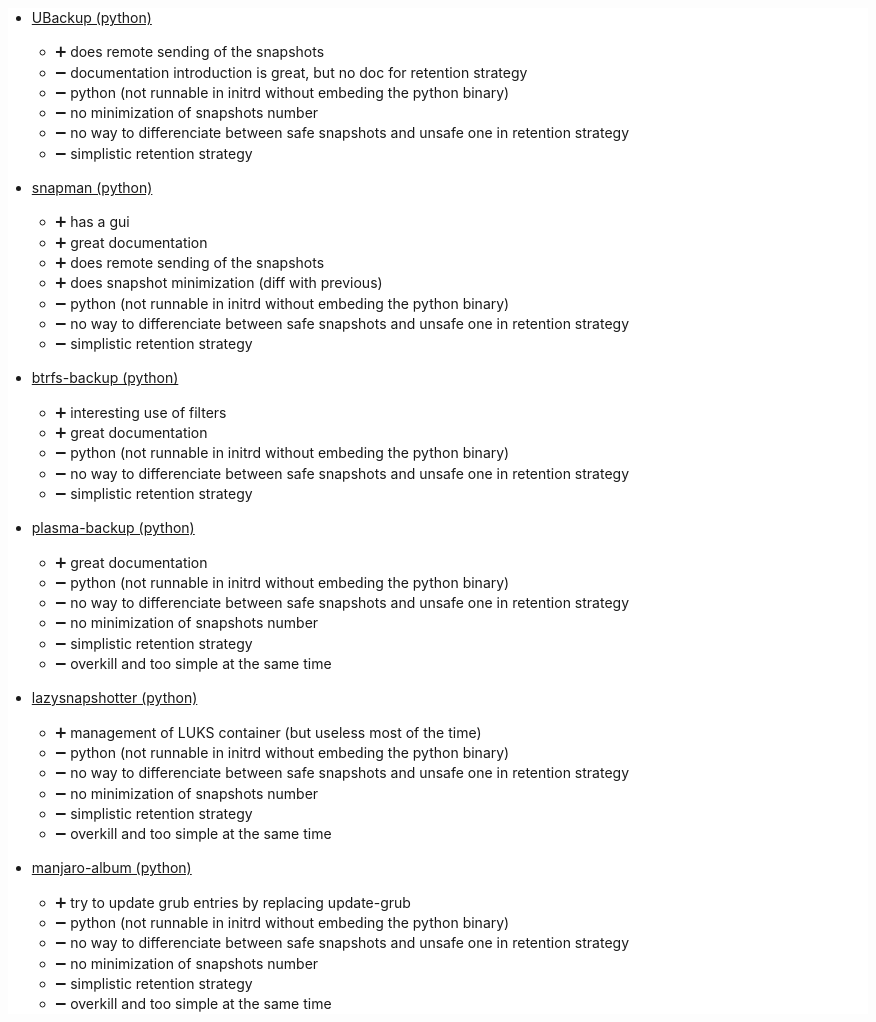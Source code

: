 - [UBackup (python)](https://github.com/UlrichBerntien/UBackup)

  - :heavy_plus_sign: does remote sending of the snapshots
  - :heavy_minus_sign: documentation introduction is great, but no doc for retention strategy
  - :heavy_minus_sign: python (not runnable in initrd without embeding the python binary)
  - :heavy_minus_sign: no minimization of snapshots number
  - :heavy_minus_sign: no way to differenciate between safe snapshots and unsafe one in retention strategy
  - :heavy_minus_sign: simplistic retention strategy

- [snapman (python)](https://github.com/mdomlop/snapman)

  - :heavy_plus_sign: has a gui
  - :heavy_plus_sign: great documentation
  - :heavy_plus_sign: does remote sending of the snapshots
  - :heavy_plus_sign: does snapshot minimization (diff with previous)
  - :heavy_minus_sign: python (not runnable in initrd without embeding the python binary)
  - :heavy_minus_sign: no way to differenciate between safe snapshots and unsafe one in retention strategy
  - :heavy_minus_sign: simplistic retention strategy

- [btrfs-backup (python)](https://github.com/d-e-s-o/btrfs-backup/tree/devel/btrfs-backup)

  - :heavy_plus_sign: interesting use of filters
  - :heavy_plus_sign: great documentation
  - :heavy_minus_sign: python (not runnable in initrd without embeding the python binary)
  - :heavy_minus_sign: no way to differenciate between safe snapshots and unsafe one in retention strategy
  - :heavy_minus_sign: simplistic retention strategy

- [plasma-backup (python)](https://github.com/m1kc/plasma-backup)

  - :heavy_plus_sign: great documentation
  - :heavy_minus_sign: python (not runnable in initrd without embeding the python binary)
  - :heavy_minus_sign: no way to differenciate between safe snapshots and unsafe one in retention strategy
  - :heavy_minus_sign: no minimization of snapshots number
  - :heavy_minus_sign: simplistic retention strategy
  - :heavy_minus_sign: overkill and too simple at the same time

- [lazysnapshotter (python)](https://github.com/jwdev42/lazysnapshotter/blob/master/doc/lazysnapshotter.md)

  - :heavy_plus_sign: management of LUKS container (but useless most of the time)
  - :heavy_minus_sign: python (not runnable in initrd without embeding the python binary)
  - :heavy_minus_sign: no way to differenciate between safe snapshots and unsafe one in retention strategy
  - :heavy_minus_sign: no minimization of snapshots number
  - :heavy_minus_sign: simplistic retention strategy
  - :heavy_minus_sign: overkill and too simple at the same time

- [manjaro-album (python)](https://github.com/philmmanjaro/manjaro-album)

  - :heavy_plus_sign: try to update grub entries by replacing update-grub
  - :heavy_minus_sign: python (not runnable in initrd without embeding the python binary)
  - :heavy_minus_sign: no way to differenciate between safe snapshots and unsafe one in retention strategy
  - :heavy_minus_sign: no minimization of snapshots number
  - :heavy_minus_sign: simplistic retention strategy
  - :heavy_minus_sign: overkill and too simple at the same time
